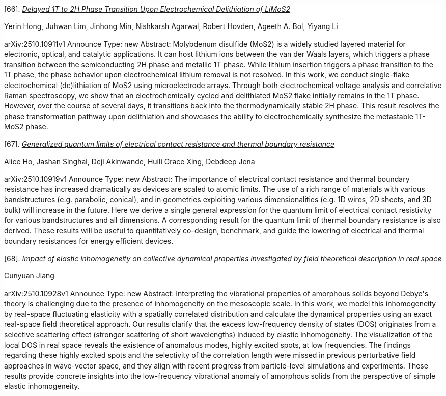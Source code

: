 

[66]. [*Delayed 1T to 2H Phase Transition Upon Electrochemical Delithiation of LiMoS2*](https://arxiv.org/abs/2510.10911 "Delayed 1T to 2H Phase Transition Upon Electrochemical Delithiation of LiMoS2")

Yerin Hong, Juhwan Lim, Jinhong Min, Nishkarsh Agarwal, Robert Hovden, Ageeth A. Bol, Yiyang Li

arXiv:2510.10911v1 Announce Type: new 
Abstract: Molybdenum disulfide (MoS2) is a widely studied layered material for electronic, optical, and catalytic applications. It can host lithium ions between the van der Waals layers, which triggers a phase transition between the semiconducting 2H phase and metallic 1T phase. While lithium insertion triggers a phase transition to the 1T phase, the phase behavior upon electrochemical lithium removal is not resolved. In this work, we conduct single-flake electrochemical (de)lithiation of MoS2 using microelectrode arrays. Through both electrochemical voltage analysis and correlative Raman spectroscopy, we show that an electrochemically cycled and delithiated MoS2 flake initially remains in the 1T phase. However, over the course of several days, it transitions back into the thermodynamically stable 2H phase. This result resolves the phase transformation pathway upon delithiation and showcases the ability to electrochemically synthesize the metastable 1T-MoS2 phase.



[67]. [*Generalized quantum limits of electrical contact resistance and thermal boundary resistance*](https://arxiv.org/abs/2510.10919 "Generalized quantum limits of electrical contact resistance and thermal boundary resistance")

Alice Ho, Jashan Singhal, Deji Akinwande, Huili Grace Xing, Debdeep Jena

arXiv:2510.10919v1 Announce Type: new 
Abstract: The importance of electrical contact resistance and thermal boundary resistance has increased dramatically as devices are scaled to atomic limits. The use of a rich range of materials with various bandstructures (e.g. parabolic, conical), and in geometries exploiting various dimensionalities (e.g. 1D wires, 2D sheets, and 3D bulk) will increase in the future. Here we derive a single general expression for the quantum limit of electrical contact resistivity for various bandstructures and all dimensions. A corresponding result for the quantum limit of thermal boundary resistance is also derived. These results will be useful to quantitatively co-design, benchmark, and guide the lowering of electrical and thermal boundary resistances for energy efficient devices.



[68]. [*Impact of elastic inhomogeneity on collective dynamical properties investigated by field theoretical description in real space*](https://arxiv.org/abs/2510.10928 "Impact of elastic inhomogeneity on collective dynamical properties investigated by field theoretical description in real space")

Cunyuan Jiang

arXiv:2510.10928v1 Announce Type: new 
Abstract: Interpreting the vibrational properties of amorphous solids beyond Debye's theory is challenging due to the presence of inhomogeneity on the mesoscopic scale. In this work, we model this inhomogeneity by real-space fluctuating elasticity with a spatially correlated distribution and calculate the dynamical properties using an exact real-space field theoretical approach. Our results clarify that the excess low-frequency density of states (DOS) originates from a selective scattering effect (stronger scattering of short wavelengths) induced by elastic inhomogeneity. The visualization of the local DOS in real space reveals the existence of anomalous modes, highly excited spots, at low frequencies. The findings regarding these highly excited spots and the selectivity of the correlation length were missed in previous perturbative field approaches in wave-vector space, and they align with recent progress from particle-level simulations and experiments. These results provide concrete insights into the low-frequency vibrational anomaly of amorphous solids from the perspective of simple elastic inhomogeneity.
